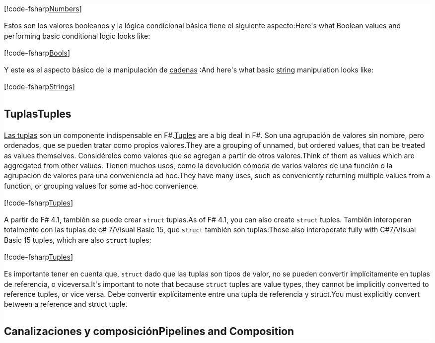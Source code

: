 [!code-fsharp[Numbers](~/samples/snippets/fsharp/tour.fs#L49-L68)]

<span data-ttu-id="d90e1-124">Estos son los valores booleanos y la lógica condicional básica tiene el siguiente aspecto:</span><span class="sxs-lookup"><span data-stu-id="d90e1-124">Here's what Boolean values and performing basic conditional logic looks like:</span></span>

[!code-fsharp[Bools](~/samples/snippets/fsharp/tour.fs#L142-L152)]

<span data-ttu-id="d90e1-125">Y este es el aspecto básico de la manipulación de [cadenas](./language-reference/strings.md) :</span><span class="sxs-lookup"><span data-stu-id="d90e1-125">And here's what basic [string](./language-reference/strings.md) manipulation looks like:</span></span>

[!code-fsharp[Strings](~/samples/snippets/fsharp/tour.fs#L158-L180)]

## <a name="tuples"></a><span data-ttu-id="d90e1-126">Tuplas</span><span class="sxs-lookup"><span data-stu-id="d90e1-126">Tuples</span></span>

<span data-ttu-id="d90e1-127">[Las tuplas](./language-reference/tuples.md) son un componente indispensable en F#.</span><span class="sxs-lookup"><span data-stu-id="d90e1-127">[Tuples](./language-reference/tuples.md) are a big deal in F#.</span></span>  <span data-ttu-id="d90e1-128">Son una agrupación de valores sin nombre, pero ordenados, que se pueden tratar como propios valores.</span><span class="sxs-lookup"><span data-stu-id="d90e1-128">They are a grouping of unnamed, but ordered values, that can be treated as values themselves.</span></span>  <span data-ttu-id="d90e1-129">Considérelos como valores que se agregan a partir de otros valores.</span><span class="sxs-lookup"><span data-stu-id="d90e1-129">Think of them as values which are aggregated from other values.</span></span>  <span data-ttu-id="d90e1-130">Tienen muchos usos, como la devolución cómoda de varios valores de una función o la agrupación de valores para una conveniencia ad hoc.</span><span class="sxs-lookup"><span data-stu-id="d90e1-130">They have many uses, such as conveniently returning multiple values from a function, or grouping values for some ad-hoc convenience.</span></span>

[!code-fsharp[Tuples](~/samples/snippets/fsharp/tour.fs#L186-L203)]

<span data-ttu-id="d90e1-131">A partir de F# 4.1, también se puede crear `struct` tuplas.</span><span class="sxs-lookup"><span data-stu-id="d90e1-131">As of F# 4.1, you can also create `struct` tuples.</span></span>  <span data-ttu-id="d90e1-132">También interoperan totalmente con las tuplas de c# 7/Visual Basic 15, que `struct` también son tuplas:</span><span class="sxs-lookup"><span data-stu-id="d90e1-132">These also interoperate fully with C#7/Visual Basic 15 tuples, which are also `struct` tuples:</span></span>

[!code-fsharp[Tuples](~/samples/snippets/fsharp/tour.fs#L205-L218)]

<span data-ttu-id="d90e1-133">Es importante tener en cuenta que, `struct` dado que las tuplas son tipos de valor, no se pueden convertir implícitamente en tuplas de referencia, o viceversa.</span><span class="sxs-lookup"><span data-stu-id="d90e1-133">It's important to note that because `struct` tuples are value types, they cannot be implicitly converted to reference tuples, or vice versa.</span></span>  <span data-ttu-id="d90e1-134">Debe convertir explícitamente entre una tupla de referencia y struct.</span><span class="sxs-lookup"><span data-stu-id="d90e1-134">You must explicitly convert between a reference and struct tuple.</span></span>

## <a name="pipelines-and-composition"></a><span data-ttu-id="d90e1-135">Canalizaciones y composición</span><span class="sxs-lookup"><span data-stu-id="d90e1-135">Pipelines and Composition</span></span>
